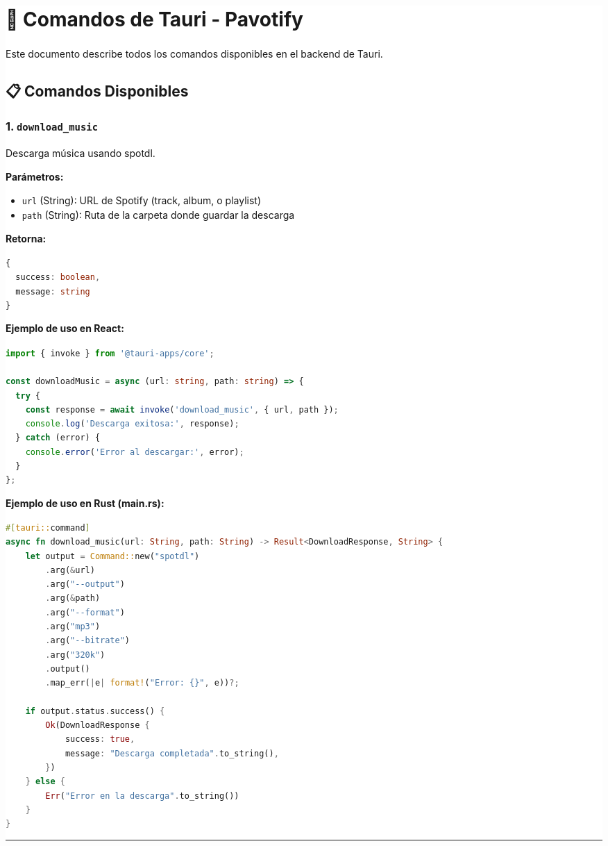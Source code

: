 # 🔧 Comandos de Tauri - Pavotify

Este documento describe todos los comandos disponibles en el backend de Tauri.

## 📋 Comandos Disponibles

### 1. `download_music`

Descarga música usando spotdl.

**Parámetros:**
- `url` (String): URL de Spotify (track, album, o playlist)
- `path` (String): Ruta de la carpeta donde guardar la descarga

**Retorna:**
```typescript
{
  success: boolean,
  message: string
}
```

**Ejemplo de uso en React:**
```typescript
import { invoke } from '@tauri-apps/core';

const downloadMusic = async (url: string, path: string) => {
  try {
    const response = await invoke('download_music', { url, path });
    console.log('Descarga exitosa:', response);
  } catch (error) {
    console.error('Error al descargar:', error);
  }
};
```

**Ejemplo de uso en Rust (main.rs):**
```rust
#[tauri::command]
async fn download_music(url: String, path: String) -> Result<DownloadResponse, String> {
    let output = Command::new("spotdl")
        .arg(&url)
        .arg("--output")
        .arg(&path)
        .arg("--format")
        .arg("mp3")
        .arg("--bitrate")
        .arg("320k")
        .output()
        .map_err(|e| format!("Error: {}", e))?;
    
    if output.status.success() {
        Ok(DownloadResponse {
            success: true,
            message: "Descarga completada".to_string(),
        })
    } else {
        Err("Error en la descarga".to_string())
    }
}
```

---
